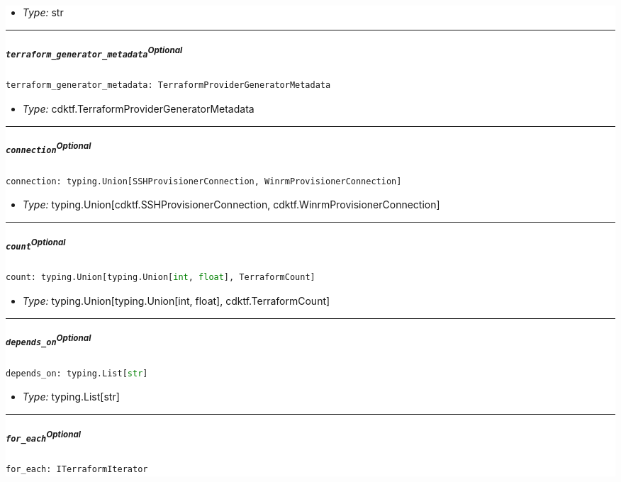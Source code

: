 - *Type:* str

---

##### `terraform_generator_metadata`<sup>Optional</sup> <a name="terraform_generator_metadata" id="rhizo-co-terraform-provider-opsgenie.user.User.property.terraformGeneratorMetadata"></a>

```python
terraform_generator_metadata: TerraformProviderGeneratorMetadata
```

- *Type:* cdktf.TerraformProviderGeneratorMetadata

---

##### `connection`<sup>Optional</sup> <a name="connection" id="rhizo-co-terraform-provider-opsgenie.user.User.property.connection"></a>

```python
connection: typing.Union[SSHProvisionerConnection, WinrmProvisionerConnection]
```

- *Type:* typing.Union[cdktf.SSHProvisionerConnection, cdktf.WinrmProvisionerConnection]

---

##### `count`<sup>Optional</sup> <a name="count" id="rhizo-co-terraform-provider-opsgenie.user.User.property.count"></a>

```python
count: typing.Union[typing.Union[int, float], TerraformCount]
```

- *Type:* typing.Union[typing.Union[int, float], cdktf.TerraformCount]

---

##### `depends_on`<sup>Optional</sup> <a name="depends_on" id="rhizo-co-terraform-provider-opsgenie.user.User.property.dependsOn"></a>

```python
depends_on: typing.List[str]
```

- *Type:* typing.List[str]

---

##### `for_each`<sup>Optional</sup> <a name="for_each" id="rhizo-co-terraform-provider-opsgenie.user.User.property.forEach"></a>

```python
for_each: ITerraformIterator
```
